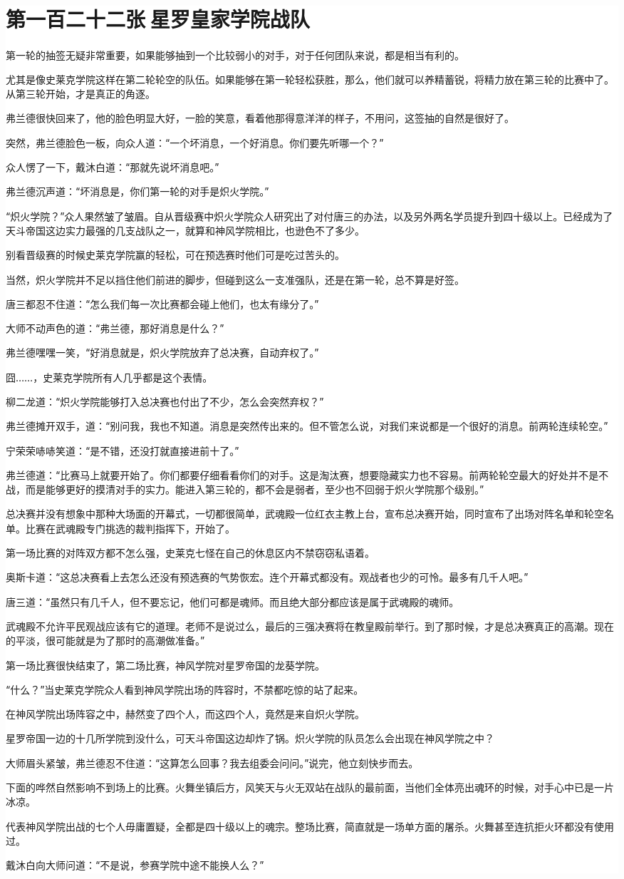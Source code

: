 # 第一百二十二张 星罗皇家学院战队

第一轮的抽签无疑非常重要，如果能够抽到一个比较弱小的对手，对于任何团队来说，都是相当有利的。

尤其是像史莱克学院这样在第二轮轮空的队伍。如果能够在第一轮轻松获胜，那么，他们就可以养精蓄锐，将精力放在第三轮的比赛中了。从第三轮开始，才是真正的角逐。

弗兰德很快回来了，他的脸色明显大好，一脸的笑意，看着他那得意洋洋的样子，不用问，这签抽的自然是很好了。

突然，弗兰德脸色一板，向众人道：“一个坏消息，一个好消息。你们要先听哪一个？”

众人愣了一下，戴沐白道：“那就先说坏消息吧。”

弗兰德沉声道：“坏消息是，你们第一轮的对手是炽火学院。”

“炽火学院？”众人果然皱了皱眉。自从晋级赛中炽火学院众人研究出了对付唐三的办法，以及另外两名学员提升到四十级以上。已经成为了天斗帝国这边实力最强的几支战队之一，就算和神风学院相比，也逊色不了多少。

别看晋级赛的时候史莱克学院赢的轻松，可在预选赛时他们可是吃过苦头的。

当然，炽火学院并不足以挡住他们前进的脚步，但碰到这么一支准强队，还是在第一轮，总不算是好签。

唐三都忍不住道：“怎么我们每一次比赛都会碰上他们，也太有缘分了。”

大师不动声色的道：“弗兰德，那好消息是什么？”

弗兰德嘿嘿一笑，“好消息就是，炽火学院放弃了总决赛，自动弃权了。”

囧……，史莱克学院所有人几乎都是这个表情。

柳二龙道：“炽火学院能够打入总决赛也付出了不少，怎么会突然弃权？”

弗兰德摊开双手，道：“别问我，我也不知道。消息是突然传出来的。但不管怎么说，对我们来说都是一个很好的消息。前两轮连续轮空。”

宁荣荣哧哧笑道：“是不错，还没打就直接进前十了。”

弗兰德道：“比赛马上就要开始了。你们都要仔细看看你们的对手。这是淘汰赛，想要隐藏实力也不容易。前两轮轮空最大的好处并不是不战，而是能够更好的摸清对手的实力。能进入第三轮的，都不会是弱者，至少也不回弱于炽火学院那个级别。”

总决赛并没有想象中那种大场面的开幕式，一切都很简单，武魂殿一位红衣主教上台，宣布总决赛开始，同时宣布了出场对阵名单和轮空名单。比赛在武魂殿专门挑选的裁判指挥下，开始了。

第一场比赛的对阵双方都不怎么强，史莱克七怪在自己的休息区内不禁窃窃私语着。

奥斯卡道：“这总决赛看上去怎么还没有预选赛的气势恢宏。连个开幕式都没有。观战者也少的可怜。最多有几千人吧。”

唐三道：“虽然只有几千人，但不要忘记，他们可都是魂师。而且绝大部分都应该是属于武魂殿的魂师。

武魂殿不允许平民观战应该有它的道理。老师不是说过么，最后的三强决赛将在教皇殿前举行。到了那时候，才是总决赛真正的高潮。现在的平淡，很可能就是为了那时的高潮做准备。”

第一场比赛很快结束了，第二场比赛，神风学院对星罗帝国的龙葵学院。

“什么？”当史莱克学院众人看到神风学院出场的阵容时，不禁都吃惊的站了起来。

在神风学院出场阵容之中，赫然变了四个人，而这四个人，竟然是来自炽火学院。

星罗帝国一边的十几所学院到没什么，可天斗帝国这边却炸了锅。炽火学院的队员怎么会出现在神风学院之中？

大师眉头紧皱，弗兰德忍不住道：“这算怎么回事？我去组委会问问。”说完，他立刻快步而去。

下面的哗然自然影响不到场上的比赛。火舞坐镇后方，风笑天与火无双站在战队的最前面，当他们全体亮出魂环的时候，对手心中已是一片冰凉。

代表神风学院出战的七个人毋庸置疑，全都是四十级以上的魂宗。整场比赛，简直就是一场单方面的屠杀。火舞甚至连抗拒火环都没有使用过。

戴沐白向大师问道：“不是说，参赛学院中途不能换人么？”
